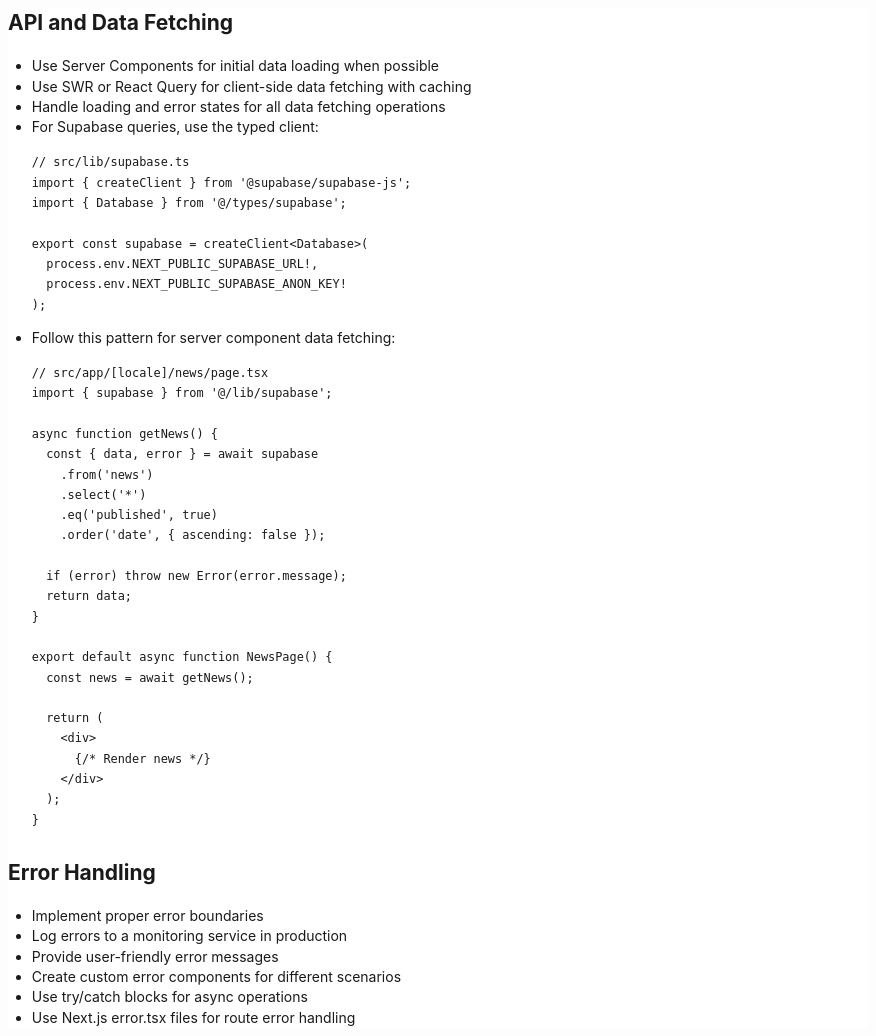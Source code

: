 ## API and Data Fetching

- Use Server Components for initial data loading when possible
- Use SWR or React Query for client-side data fetching with caching
- Handle loading and error states for all data fetching operations
- For Supabase queries, use the typed client:
  ```tsx
  // src/lib/supabase.ts
  import { createClient } from '@supabase/supabase-js';
  import { Database } from '@/types/supabase';
  
  export const supabase = createClient<Database>(
    process.env.NEXT_PUBLIC_SUPABASE_URL!,
    process.env.NEXT_PUBLIC_SUPABASE_ANON_KEY!
  );
  ```
- Follow this pattern for server component data fetching:
  ```tsx
  // src/app/[locale]/news/page.tsx
  import { supabase } from '@/lib/supabase';
  
  async function getNews() {
    const { data, error } = await supabase
      .from('news')
      .select('*')
      .eq('published', true)
      .order('date', { ascending: false });
      
    if (error) throw new Error(error.message);
    return data;
  }
  
  export default async function NewsPage() {
    const news = await getNews();
    
    return (
      <div>
        {/* Render news */}
      </div>
    );
  }
  ```

## Error Handling

- Implement proper error boundaries
- Log errors to a monitoring service in production
- Provide user-friendly error messages
- Create custom error components for different scenarios
- Use try/catch blocks for async operations
- Use Next.js error.tsx files for route error handling
